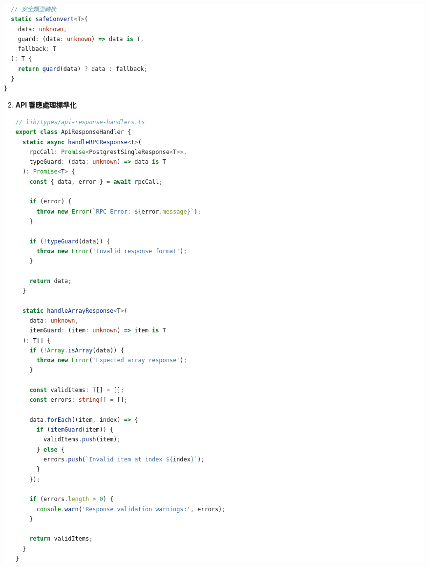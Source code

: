    ```typescript
     // 安全類型轉換
     static safeConvert<T>(
       data: unknown,
       guard: (data: unknown) => data is T,
       fallback: T
     ): T {
       return guard(data) ? data : fallback;
     }
   }
   ```

2. **API 響應處理標準化**
   ```typescript
   // lib/types/api-response-handlers.ts
   export class ApiResponseHandler {
     static async handleRPCResponse<T>(
       rpcCall: Promise<PostgrestSingleResponse<T>>,
       typeGuard: (data: unknown) => data is T
     ): Promise<T> {
       const { data, error } = await rpcCall;
       
       if (error) {
         throw new Error(`RPC Error: ${error.message}`);
       }
       
       if (!typeGuard(data)) {
         throw new Error('Invalid response format');
       }
       
       return data;
     }
     
     static handleArrayResponse<T>(
       data: unknown,
       itemGuard: (item: unknown) => item is T
     ): T[] {
       if (!Array.isArray(data)) {
         throw new Error('Expected array response');
       }
       
       const validItems: T[] = [];
       const errors: string[] = [];
       
       data.forEach((item, index) => {
         if (itemGuard(item)) {
           validItems.push(item);
         } else {
           errors.push(`Invalid item at index ${index}`);
         }
       });
       
       if (errors.length > 0) {
         console.warn('Response validation warnings:', errors);
       }
       
       return validItems;
     }
   }
   ```
